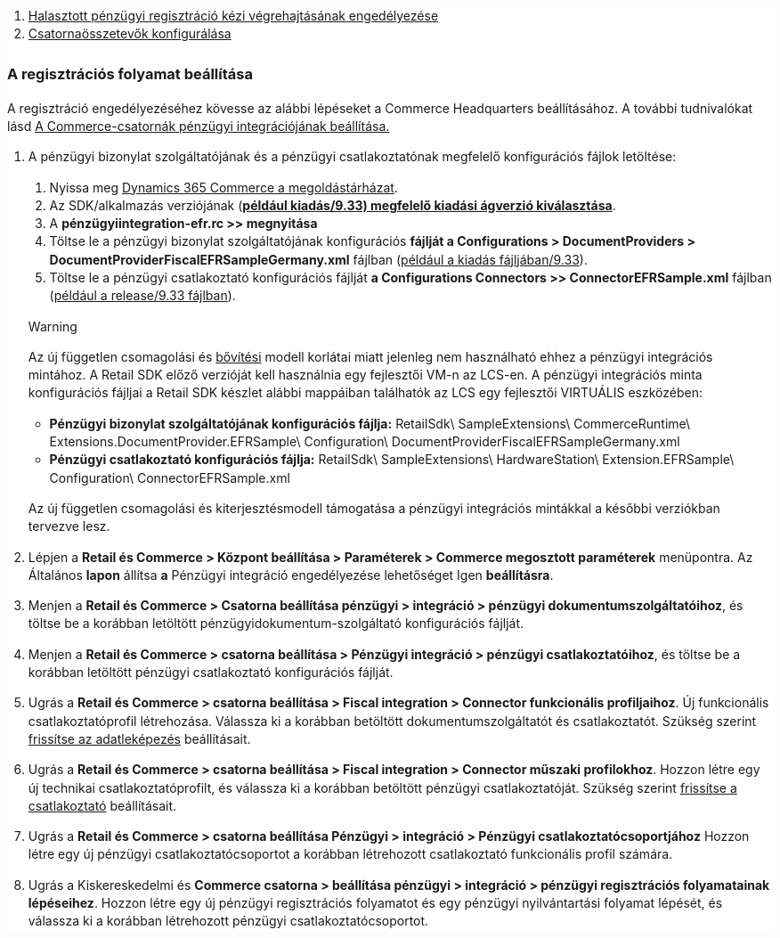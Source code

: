 1. [Halasztott pénzügyi regisztráció kézi végrehajtásának engedélyezése](setting-up-fiscal-integration-for-retail-channel.md#enable-manual-execution-of-postponed-fiscal-registration)
1. [Csatornaösszetevők konfigurálása](#configure-channel-components)

### <a name="set-up-the-registration-process"></a>A regisztrációs folyamat beállítása

A regisztráció engedélyezéséhez kövesse az alábbi lépéseket a Commerce Headquarters beállításához. A további tudnivalókat lásd [A Commerce-csatornák pénzügyi integrációjának beállítása.](setting-up-fiscal-integration-for-retail-channel.md#set-up-a-fiscal-registration-process)

1. A pénzügyi bizonylat szolgáltatójának és a pénzügyi csatlakoztatónak megfelelő konfigurációs fájlok letöltése:

    1. Nyissa meg [Dynamics 365 Commerce a megoldástárházat](https://github.com/microsoft/Dynamics365Commerce.Solutions/).
    1. Az SDK/alkalmazás verziójának (**[például kiadás/9.33) megfelelő kiadási ágverzió kiválasztása](https://github.com/microsoft/Dynamics365Commerce.Solutions/tree/release/9.33)**.
    1. A **pénzügyiintegration-efr.rc \>\> megnyitása**
    1. Töltse le a pénzügyi bizonylat szolgáltatójának konfigurációs **fájlját a Configurations \> DocumentProviders \> DocumentProviderFiscalEFRSampleGermany.xml** fájlban ([például a kiadás fájljában/9.33](https://github.com/microsoft/Dynamics365Commerce.Solutions/blob/release/9.33/src/FiscalIntegration/Efr/Configurations/DocumentProviders/DocumentProviderFiscalEFRSampleGermany.xml)).
    1. Töltse le a pénzügyi csatlakoztató konfigurációs fájlját **a Configurations Connectors \>\> ConnectorEFRSample.xml** fájlban ([például a release/9.33 fájlban](https://github.com/microsoft/Dynamics365Commerce.Solutions/blob/release/9.33/src/FiscalIntegration/Efr/Configurations/Connectors/ConnectorEFRSample.xml)).

    > [!WARNING]
    > Az új független csomagolási és [bővítési](../dev-itpro/build-pipeline.md) modell korlátai miatt jelenleg nem használható ehhez a pénzügyi integrációs mintához. A Retail SDK előző verzióját kell használnia egy fejlesztői VM-n az LCS-en. A pénzügyi integrációs minta konfigurációs fájljai a Retail SDK készlet alábbi mappáiban találhatók az LCS egy fejlesztői VIRTUÁLIS eszközében:
    >
    > - **Pénzügyi bizonylat szolgáltatójának konfigurációs fájlja:** RetailSdk\\ SampleExtensions\\ CommerceRuntime\\ Extensions.DocumentProvider.EFRSample\\ Configuration\\ DocumentProviderFiscalEFRSampleGermany.xml
    > - **Pénzügyi csatlakoztató konfigurációs fájlja:** RetailSdk\\ SampleExtensions\\ HardwareStation\\ Extension.EFRSample\\ Configuration\\ ConnectorEFRSample.xml
    > 
    > Az új független csomagolási és kiterjesztésmodell támogatása a pénzügyi integrációs mintákkal a későbbi verziókban tervezve lesz.

1. Lépjen a **Retail és Commerce \> Központ beállítása \> Paraméterek \> Commerce megosztott paraméterek** menüpontra. Az Általános **lapon** állítsa **a** Pénzügyi integráció engedélyezése lehetőséget Igen **beállításra**.
1. Menjen a **Retail és Commerce \> Csatorna beállítása pénzügyi \> integráció \> pénzügyi dokumentumszolgáltatóihoz**, és töltse be a korábban letöltött pénzügyidokumentum-szolgáltató konfigurációs fájlját.
1. Menjen a **Retail és Commerce \> csatorna beállítása \> Pénzügyi integráció \> pénzügyi csatlakoztatóihoz**, és töltse be a korábban letöltött pénzügyi csatlakoztató konfigurációs fájlját.
1. Ugrás a **Retail és Commerce \> csatorna beállítása \> Fiscal integration \> Connector funkcionális profiljaihoz**. Új funkcionális csatlakoztatóprofil létrehozása. Válassza ki a korábban betöltött dokumentumszolgáltatót és csatlakoztatót. Szükség szerint [frissítse az adatleképezés](#default-data-mapping) beállításait.
1. Ugrás a **Retail és Commerce \> csatorna beállítása \> Fiscal integration \> Connector műszaki profilokhoz**. Hozzon létre egy új technikai csatlakoztatóprofilt, és válassza ki a korábban betöltött pénzügyi csatlakoztatóját. Szükség szerint [frissítse a csatlakoztató](#fiscal-connector-settings) beállításait.
1. Ugrás a **Retail és Commerce \> csatorna beállítása Pénzügyi \> integráció \> Pénzügyi csatlakoztatócsoportjához** Hozzon létre egy új pénzügyi csatlakoztatócsoportot a korábban létrehozott csatlakoztató funkcionális profil számára.
1. Ugrás a Kiskereskedelmi és **Commerce csatorna \> beállítása pénzügyi \> integráció \> pénzügyi regisztrációs folyamatainak lépéseihez**. Hozzon létre egy új pénzügyi regisztrációs folyamatot és egy pénzügyi nyilvántartási folyamat lépését, és válassza ki a korábban létrehozott pénzügyi csatlakoztatócsoportot.